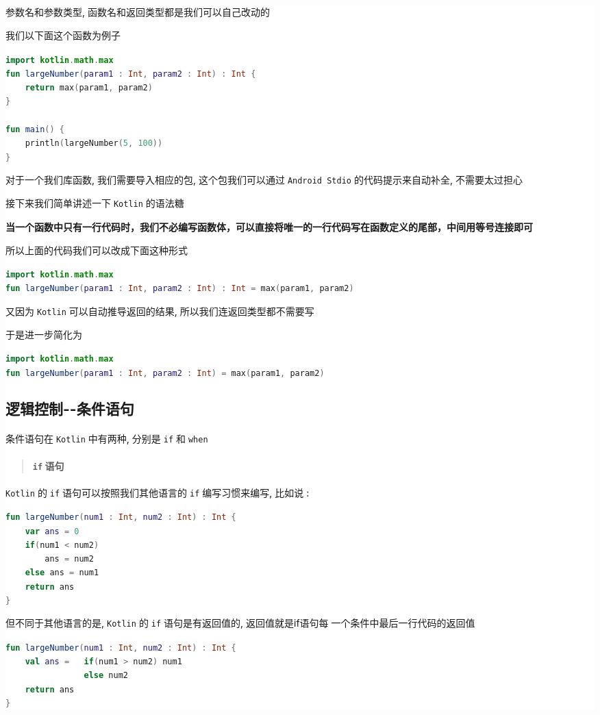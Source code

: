 参数名和参数类型, 函数名和返回类型都是我们可以自己改动的

我们以下面这个函数为例子

```kotlin
import kotlin.math.max
fun largeNumber(param1 : Int, param2 : Int) : Int {
    return max(param1, param2)
}

fun main() {
    println(largeNumber(5, 100))
}
```

对于一个我们库函数, 我们需要导入相应的包, 这个包我们可以通过 `Android Stdio` 的代码提示来自动补全, 不需要太过担心

接下来我们简单讲述一下 `Kotlin` 的语法糖

**当一个函数中只有一行代码时，我们不必编写函数体，可以直接将唯一的一行代码写在函数定义的尾部，中间用等号连接即可**

所以上面的代码我们可以改成下面这种形式

```kotlin
import kotlin.math.max
fun largeNumber(param1 : Int, param2 : Int) : Int = max(param1, param2)
```

又因为 `Kotlin` 可以自动推导返回的结果, 所以我们连返回类型都不需要写

于是进一步简化为

```kotlin
import kotlin.math.max
fun largeNumber(param1 : Int, param2 : Int) = max(param1, param2)
```



## 逻辑控制--条件语句

条件语句在 `Kotlin` 中有两种, 分别是 `if` 和 `when`

> #### `if` 语句

`Kotlin` 的 `if` 语句可以按照我们其他语言的 `if` 编写习惯来编写, 比如说 : 

```kotlin
fun largeNumber(num1 : Int, num2 : Int) : Int {
    var ans = 0
    if(num1 < num2)
    	ans = num2
   	else ans = num1
    return ans
}
```

但不同于其他语言的是, `Kotlin` 的 `if` 语句是有返回值的, 返回值就是if语句每 一个条件中最后一行代码的返回值

```kotlin
fun largeNumber(num1 : Int, num2 : Int) : Int {
    val ans = 	if(num1 > num2) num1
    			else num2
    return ans
}
```
